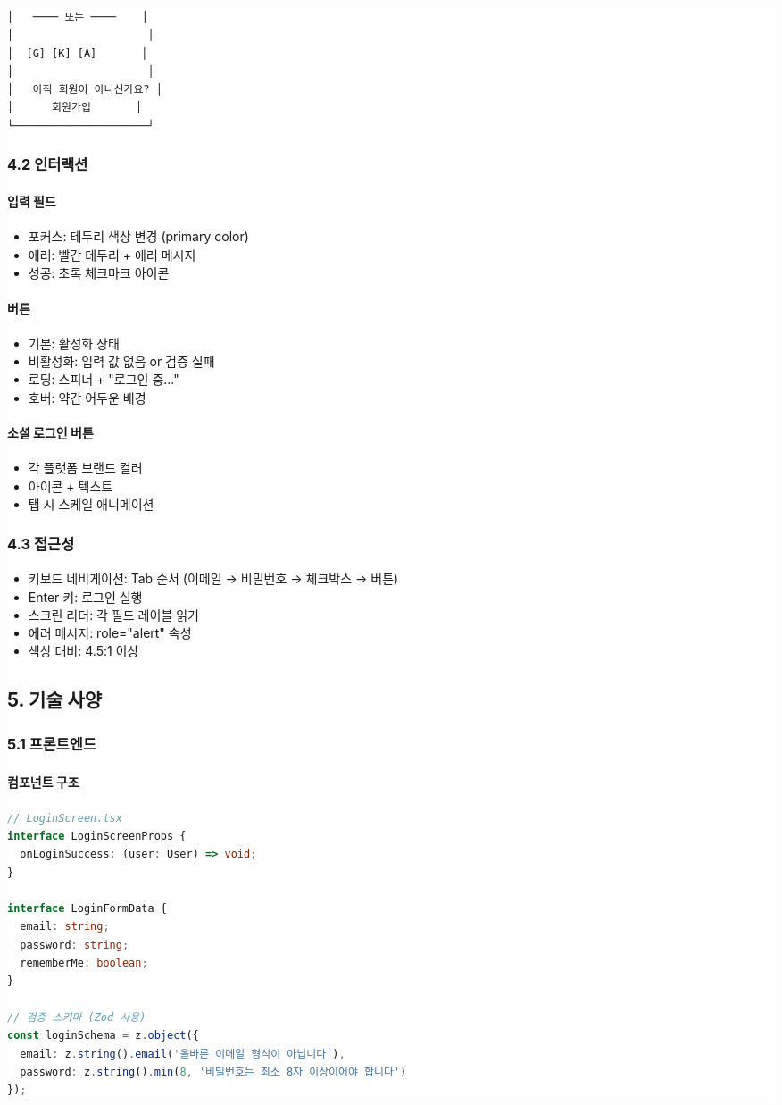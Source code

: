 ```
│   ──── 또는 ────    │
│                     │
│  [G] [K] [A]       │
│                     │
│   아직 회원이 아니신가요? │
│      회원가입       │
└─────────────────────┘
```

### 4.2 인터랙션

#### 입력 필드
- 포커스: 테두리 색상 변경 (primary color)
- 에러: 빨간 테두리 + 에러 메시지
- 성공: 초록 체크마크 아이콘

#### 버튼
- 기본: 활성화 상태
- 비활성화: 입력 값 없음 or 검증 실패
- 로딩: 스피너 + "로그인 중..."
- 호버: 약간 어두운 배경

#### 소셜 로그인 버튼
- 각 플랫폼 브랜드 컬러
- 아이콘 + 텍스트
- 탭 시 스케일 애니메이션

### 4.3 접근성
- 키보드 네비게이션: Tab 순서 (이메일 → 비밀번호 → 체크박스 → 버튼)
- Enter 키: 로그인 실행
- 스크린 리더: 각 필드 레이블 읽기
- 에러 메시지: role="alert" 속성
- 색상 대비: 4.5:1 이상

## 5. 기술 사양

### 5.1 프론트엔드

#### 컴포넌트 구조
```typescript
// LoginScreen.tsx
interface LoginScreenProps {
  onLoginSuccess: (user: User) => void;
}

interface LoginFormData {
  email: string;
  password: string;
  rememberMe: boolean;
}

// 검증 스키마 (Zod 사용)
const loginSchema = z.object({
  email: z.string().email('올바른 이메일 형식이 아닙니다'),
  password: z.string().min(8, '비밀번호는 최소 8자 이상이어야 합니다')
});
```
